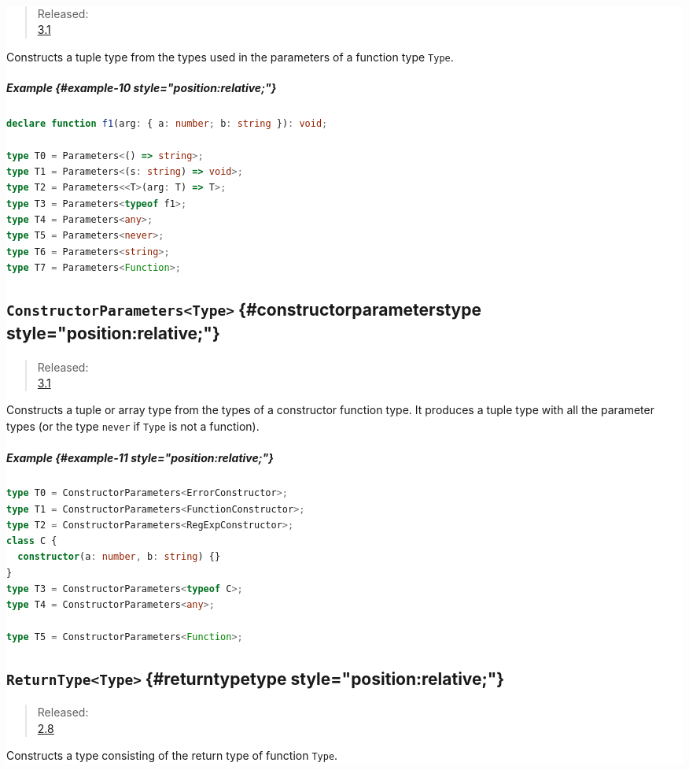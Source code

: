 > Released:\
> [3.1](https://github.com/microsoft/TypeScript/pull/26243)

Constructs a tuple type from the types used in the parameters of a
function type `Type`.

##### Example {#example-10 style="position:relative;"}

```ts
declare function f1(arg: { a: number; b: string }): void;
 
type T0 = Parameters<() => string>;
type T1 = Parameters<(s: string) => void>;
type T2 = Parameters<<T>(arg: T) => T>;
type T3 = Parameters<typeof f1>;
type T4 = Parameters<any>;
type T5 = Parameters<never>;
type T6 = Parameters<string>;
type T7 = Parameters<Function>;
```

## `ConstructorParameters<Type>` {#constructorparameterstype style="position:relative;"}

> Released:\
> [3.1](https://github.com/microsoft/TypeScript/pull/26243)

Constructs a tuple or array type from the types of a constructor
function type. It produces a tuple type with all the parameter types (or
the type `never` if `Type` is not a function).

##### Example {#example-11 style="position:relative;"}

```ts
type T0 = ConstructorParameters<ErrorConstructor>;
type T1 = ConstructorParameters<FunctionConstructor>;
type T2 = ConstructorParameters<RegExpConstructor>;
class C {
  constructor(a: number, b: string) {}
}
type T3 = ConstructorParameters<typeof C>;
type T4 = ConstructorParameters<any>;
 
type T5 = ConstructorParameters<Function>;
```

## `ReturnType<Type>` {#returntypetype style="position:relative;"}

> Released:\
> [2.8](https://www.typescriptlang.org/docs/handbook/release-notes/typescript-2-8.html#predefined-conditional-types)

Constructs a type consisting of the return type of function `Type`.
